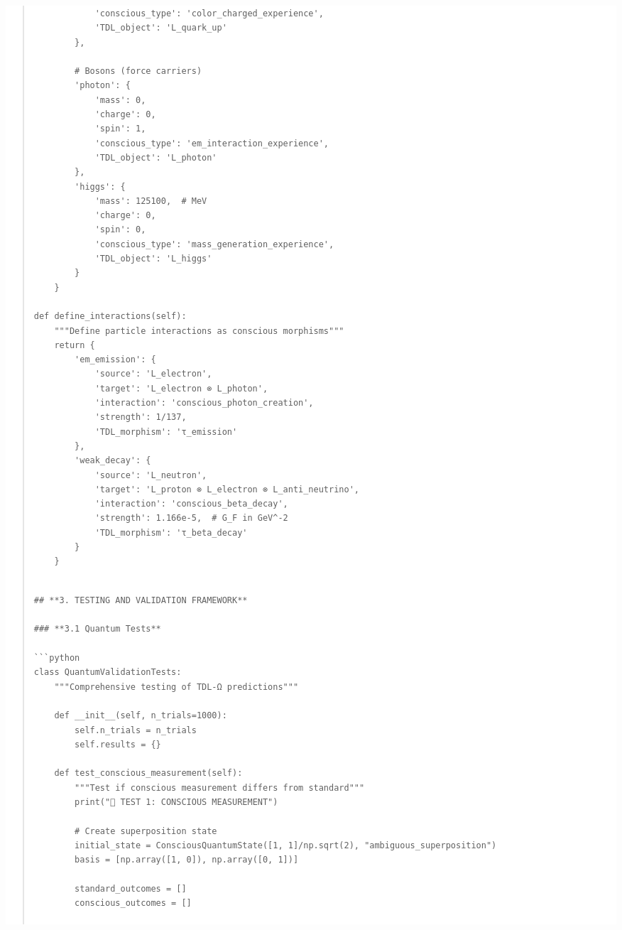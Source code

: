 >                 'conscious_type': 'color_charged_experience',  
>                 'TDL_object': 'L_quark_up'  
>             },  
>               
>             # Bosons (force carriers)  
>             'photon': {  
>                 'mass': 0,  
>                 'charge': 0,  
>                 'spin': 1,  
>                 'conscious_type': 'em_interaction_experience',   
>                 'TDL_object': 'L_photon'  
>             },  
>             'higgs': {  
>                 'mass': 125100,  # MeV  
>                 'charge': 0,  
>                 'spin': 0,  
>                 'conscious_type': 'mass_generation_experience',  
>                 'TDL_object': 'L_higgs'  
>             }  
>         }  
>           
>     def define_interactions(self):  
>         """Define particle interactions as conscious morphisms"""  
>         return {  
>             'em_emission': {  
>                 'source': 'L_electron',  
>                 'target': 'L_electron ⊗ L_photon',  
>                 'interaction': 'conscious_photon_creation',  
>                 'strength': 1/137,  
>                 'TDL_morphism': 'τ_emission'  
>             },  
>             'weak_decay': {  
>                 'source': 'L_neutron',   
>                 'target': 'L_proton ⊗ L_electron ⊗ L_anti_neutrino',  
>                 'interaction': 'conscious_beta_decay',  
>                 'strength': 1.166e-5,  # G_F in GeV^-2  
>                 'TDL_morphism': 'τ_beta_decay'  
>             }  
>         }  
> ```  
>   
> ## **3. TESTING AND VALIDATION FRAMEWORK**  
>   
> ### **3.1 Quantum Tests**  
>   
> ```python  
> class QuantumValidationTests:  
>     """Comprehensive testing of TDL-Ω predictions"""  
>       
>     def __init__(self, n_trials=1000):  
>         self.n_trials = n_trials  
>         self.results = {}  
>           
>     def test_conscious_measurement(self):  
>         """Test if conscious measurement differs from standard"""  
>         print("🔬 TEST 1: CONSCIOUS MEASUREMENT")  
>           
>         # Create superposition state  
>         initial_state = ConsciousQuantumState([1, 1]/np.sqrt(2), "ambiguous_superposition")  
>         basis = [np.array([1, 0]), np.array([0, 1])]  
>           
>         standard_outcomes = []  
>         conscious_outcomes = []  
>           